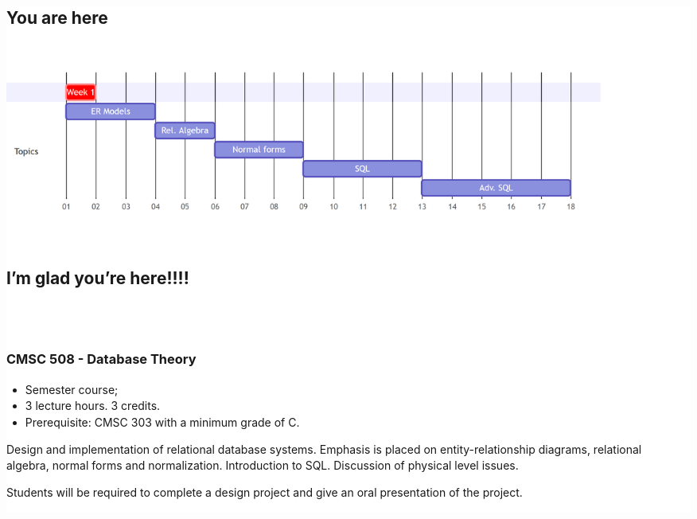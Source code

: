 </div>

</div>

## You are here

<img src="lecture-01_files\figure-commonmark\mermaid-figure-1.png"
style="width:8.17in;height:2.54in" />

## I’m glad you’re here!!!!

 

<div class="columns">

<div class="column">

### CMSC 508 - Database Theory

- Semester course;
- 3 lecture hours. 3 credits.
- Prerequisite: CMSC 303 with a minimum grade of C.

Design and implementation of relational database systems. Emphasis is
placed on entity-relationship diagrams, relational algebra, normal forms
and normalization. Introduction to SQL. Discussion of physical level
issues.

Students will be required to complete a design project and give an oral
presentation of the project.

</div>

<div class="column">
